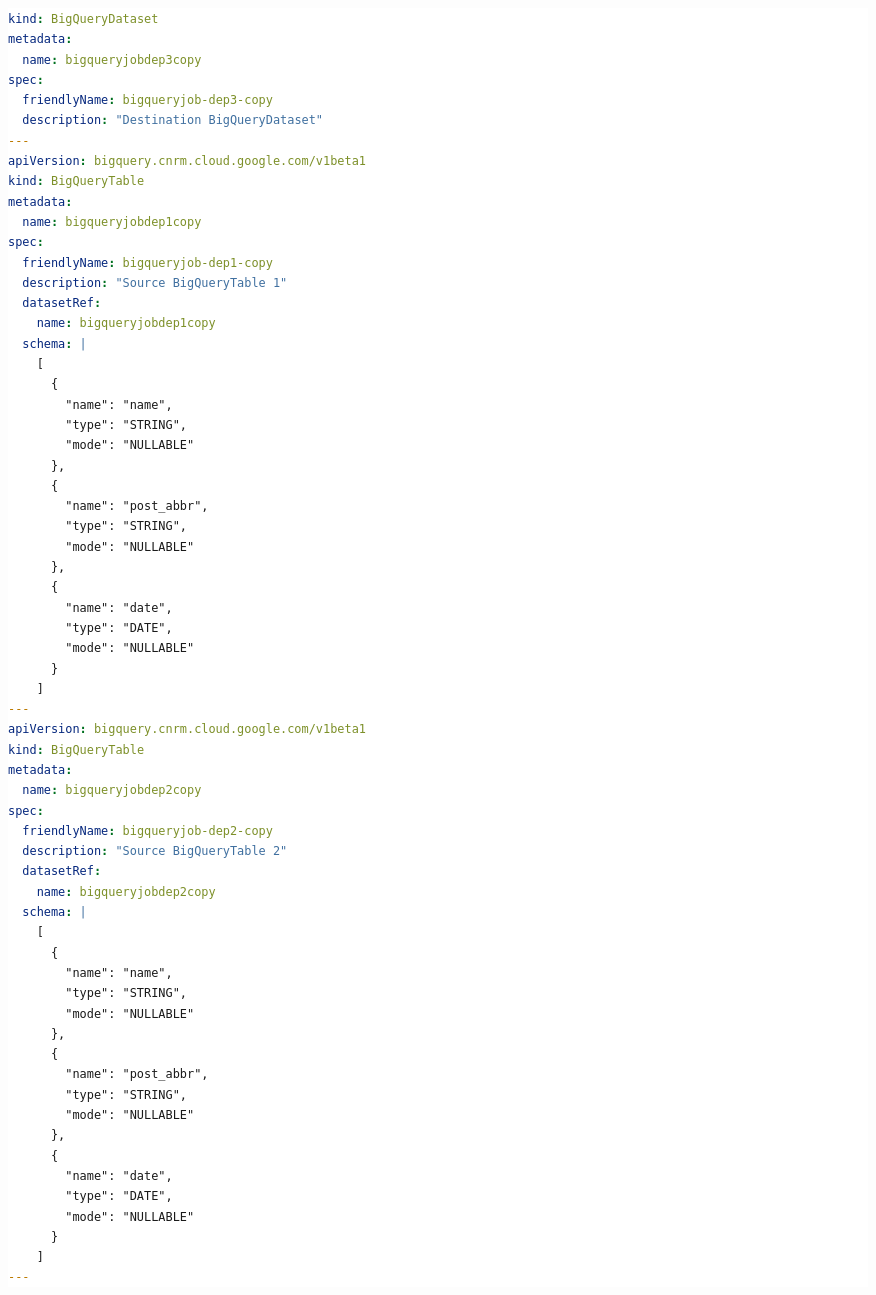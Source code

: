 ```yaml
kind: BigQueryDataset
metadata:
  name: bigqueryjobdep3copy
spec:
  friendlyName: bigqueryjob-dep3-copy
  description: "Destination BigQueryDataset"
---
apiVersion: bigquery.cnrm.cloud.google.com/v1beta1
kind: BigQueryTable
metadata:
  name: bigqueryjobdep1copy
spec:
  friendlyName: bigqueryjob-dep1-copy
  description: "Source BigQueryTable 1"
  datasetRef:
    name: bigqueryjobdep1copy
  schema: |
    [
      {
        "name": "name",
        "type": "STRING",
        "mode": "NULLABLE"
      },
      {
        "name": "post_abbr",
        "type": "STRING",
        "mode": "NULLABLE"
      },
      {
        "name": "date",
        "type": "DATE",
        "mode": "NULLABLE"
      }
    ]
---
apiVersion: bigquery.cnrm.cloud.google.com/v1beta1
kind: BigQueryTable
metadata:
  name: bigqueryjobdep2copy
spec:
  friendlyName: bigqueryjob-dep2-copy
  description: "Source BigQueryTable 2"
  datasetRef:
    name: bigqueryjobdep2copy
  schema: |
    [
      {
        "name": "name",
        "type": "STRING",
        "mode": "NULLABLE"
      },
      {
        "name": "post_abbr",
        "type": "STRING",
        "mode": "NULLABLE"
      },
      {
        "name": "date",
        "type": "DATE",
        "mode": "NULLABLE"
      }
    ]
---
```